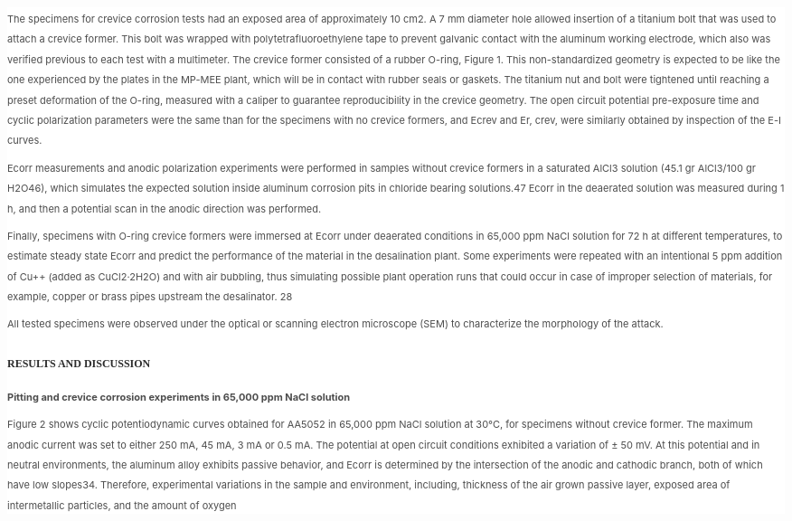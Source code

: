 <p style="margin:1em 0;font-size:18px;line-height:1.5em;font-family:Georgia,Times,'Times New Roman',serif;color:#000000;font-size:16px;line-height:1.4;margin:0 !important;padding:0 !important;margin:8px 0 !important;color:#4D4D4D;font-family:-apple-system, BlinkMacSystemFont, 'Segoe UI', Roboto, Oxygen-Sans, Ubuntu, Cantarell, 'Helvetica Neue', sans-serif;font-weight:400"><span style="font-size:11px">The specimens for crevice corrosion tests had an exposed area of approximately 10 cm2. A 7 mm diameter hole allowed insertion of a titanium bolt that was used to attach a crevice former. This bolt was wrapped with polytetrafluoroethylene tape to prevent galvanic contact with the aluminum working electrode, which also was verified previous to each test with a multimeter. The crevice former consisted of a rubber O-ring, Figure 1. This non-standardized geometry is expected to be like the one experienced by the plates in the MP-MEE plant, which will be in contact with rubber seals or gaskets. The titanium nut and bolt were tightened until reaching a preset deformation of the O-ring, measured with a caliper to guarantee reproducibility in the crevice geometry. The open circuit potential pre-exposure time and cyclic polarization parameters were the same than for the specimens with no crevice formers, and Ecrev and Er, crev, were similarly obtained by inspection of the E-I curves. </span></p>
<p style="margin:1em 0;font-size:18px;line-height:1.5em;font-family:Georgia,Times,'Times New Roman',serif;color:#000000;font-size:16px;line-height:1.4;margin:0 !important;padding:0 !important;margin:8px 0 !important;color:#4D4D4D;font-family:-apple-system, BlinkMacSystemFont, 'Segoe UI', Roboto, Oxygen-Sans, Ubuntu, Cantarell, 'Helvetica Neue', sans-serif;font-weight:400"><span style="font-size:11px">Ecorr measurements and anodic polarization experiments were performed in samples without crevice formers in a saturated AlCl3 solution (45.1 gr AlCl3/100 gr H2O46), which simulates the expected solution inside aluminum corrosion pits in chloride bearing solutions.47 Ecorr in the deaerated solution was measured during 1 h, and then a potential scan in the anodic direction was performed. </span></p>
<p style="margin:1em 0;font-size:18px;line-height:1.5em;font-family:Georgia,Times,'Times New Roman',serif;color:#000000;font-size:16px;line-height:1.4;margin:0 !important;padding:0 !important;margin:8px 0 !important;color:#4D4D4D;font-family:-apple-system, BlinkMacSystemFont, 'Segoe UI', Roboto, Oxygen-Sans, Ubuntu, Cantarell, 'Helvetica Neue', sans-serif;font-weight:400"><span style="font-size:11px">Finally, specimens with O-ring crevice formers were immersed at Ecorr under deaerated conditions in 65,000 ppm NaCl solution for 72 h at different temperatures, to estimate steady state Ecorr and predict the performance of the material in the desalination plant. Some experiments were repeated with an intentional 5 ppm addition of Cu++ (added as CuCl2·2H2O) and with air bubbling, thus simulating possible plant operation runs that could occur in case of improper selection of materials, for example, copper or brass pipes upstream the desalinator. 28 </span></p>
<p style="margin:1em 0;font-size:18px;line-height:1.5em;font-family:Georgia,Times,'Times New Roman',serif;color:#000000;font-size:16px;line-height:1.4;margin:0 !important;padding:0 !important;margin:8px 0 !important;color:#4D4D4D;font-family:-apple-system, BlinkMacSystemFont, 'Segoe UI', Roboto, Oxygen-Sans, Ubuntu, Cantarell, 'Helvetica Neue', sans-serif;font-weight:400"><span style="font-size:11px">All tested specimens were observed under the optical or scanning electron microscope (SEM) to characterize the morphology of the attack.</span> </p>
<h1 style="font-weight:bold;font-style:normal;font-size:1em;margin:0;font-size:2em;font-family:Arial,-apple-system,BlinkMacSystemFont,'Segoe UI',Roboto,Oxygen-Sans,Ubuntu,Cantarell,'Helvetica Neue',sans-serif;color:#000000;line-height:1.5;margin:0 !important;padding:0 !important;color:#2C2C2C;font-family:Charter, Georgia, Times, 'Times New Roman', serif;font-weight:700"><span style="font-size:12px">RESULTS AND DISCUSSION
</span></h1>
<p style="margin:1em 0;font-size:18px;line-height:1.5em;font-family:Georgia,Times,'Times New Roman',serif;color:#000000;font-size:16px;line-height:1.4;margin:0 !important;padding:0 !important;margin:8px 0 !important;color:#4D4D4D;font-family:-apple-system, BlinkMacSystemFont, 'Segoe UI', Roboto, Oxygen-Sans, Ubuntu, Cantarell, 'Helvetica Neue', sans-serif;font-weight:400"><strong><span style="font-size:11px">Pitting and crevice corrosion experiments in 65,000 ppm NaCl solution </span></strong></p>
<p style="margin:1em 0;font-size:18px;line-height:1.5em;font-family:Georgia,Times,'Times New Roman',serif;color:#000000;font-size:16px;line-height:1.4;margin:0 !important;padding:0 !important;margin:8px 0 !important;color:#4D4D4D;font-family:-apple-system, BlinkMacSystemFont, 'Segoe UI', Roboto, Oxygen-Sans, Ubuntu, Cantarell, 'Helvetica Neue', sans-serif;font-weight:400"><span style="font-size:11px">Figure 2 shows cyclic potentiodynamic curves obtained for AA5052 in 65,000 ppm NaCl solution at 30°C, for specimens without crevice former. The maximum anodic current was set to either 250 mA, 45 mA, 3 mA or 0.5 mA. The potential at open circuit conditions exhibited a variation of ± 50 mV. At this potential and in neutral environments, the aluminum alloy exhibits passive behavior, and Ecorr is determined by the intersection of the anodic and cathodic branch, both of which have low slopes34. Therefore, experimental variations in the sample and environment, including, thickness of the air grown passive layer, exposed area of intermetallic particles, and the amount of oxygen </span></p>
</div></td>